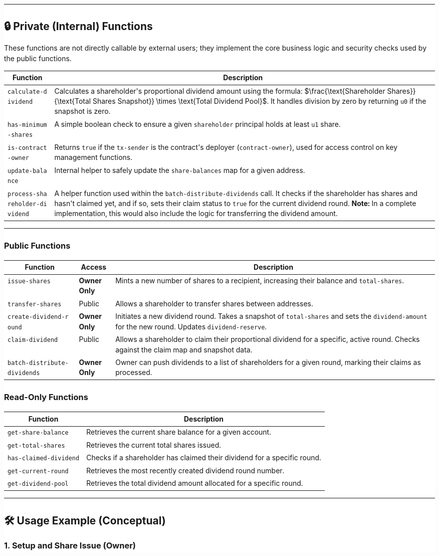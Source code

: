 * * * * *

🔒 Private (Internal) Functions
-------------------------------

These functions are not directly callable by external users; they implement the core business logic and security checks used by the public functions.

| **Function** | **Description** |
| --- | --- |
| `calculate-dividend` | Calculates a shareholder's proportional dividend amount using the formula: $\frac{\text{Shareholder Shares}}{\text{Total Shares Snapshot}} \times \text{Total Dividend Pool}$. It handles division by zero by returning `u0` if the snapshot is zero. |
| `has-minimum-shares` | A simple boolean check to ensure a given `shareholder` principal holds at least `u1` share. |
| `is-contract-owner` | Returns `true` if the `tx-sender` is the contract's deployer (`contract-owner`), used for access control on key management functions. |
| `update-balance` | Internal helper to safely update the `share-balances` map for a given address. |
| `process-shareholder-dividend` | A helper function used within the `batch-distribute-dividends` call. It checks if the shareholder has shares and hasn't claimed yet, and if so, sets their claim status to `true` for the current dividend round. **Note:** In a complete implementation, this would also include the logic for transferring the dividend amount. |

* * * * *

### Public Functions

| **Function** | **Access** | **Description** |
| --- | --- | --- |
| `issue-shares` | **Owner Only** | Mints a new number of shares to a recipient, increasing their balance and `total-shares`. |
| `transfer-shares` | Public | Allows a shareholder to transfer shares between addresses. |
| `create-dividend-round` | **Owner Only** | Initiates a new dividend round. Takes a snapshot of `total-shares` and sets the `dividend-amount` for the new round. Updates `dividend-reserve`. |
| `claim-dividend` | Public | Allows a shareholder to claim their proportional dividend for a specific, active round. Checks against the claim map and snapshot data. |
| `batch-distribute-dividends` | **Owner Only** | Owner can push dividends to a list of shareholders for a given round, marking their claims as processed. |

### Read-Only Functions

| **Function** | **Description** |
| --- | --- |
| `get-share-balance` | Retrieves the current share balance for a given account. |
| `get-total-shares` | Retrieves the current total shares issued. |
| `has-claimed-dividend` | Checks if a shareholder has claimed their dividend for a specific round. |
| `get-current-round` | Retrieves the most recently created dividend round number. |
| `get-dividend-pool` | Retrieves the total dividend amount allocated for a specific round. |

* * * * *

🛠️ Usage Example (Conceptual)
------------------------------

### 1\. **Setup and Share Issue (Owner)**
